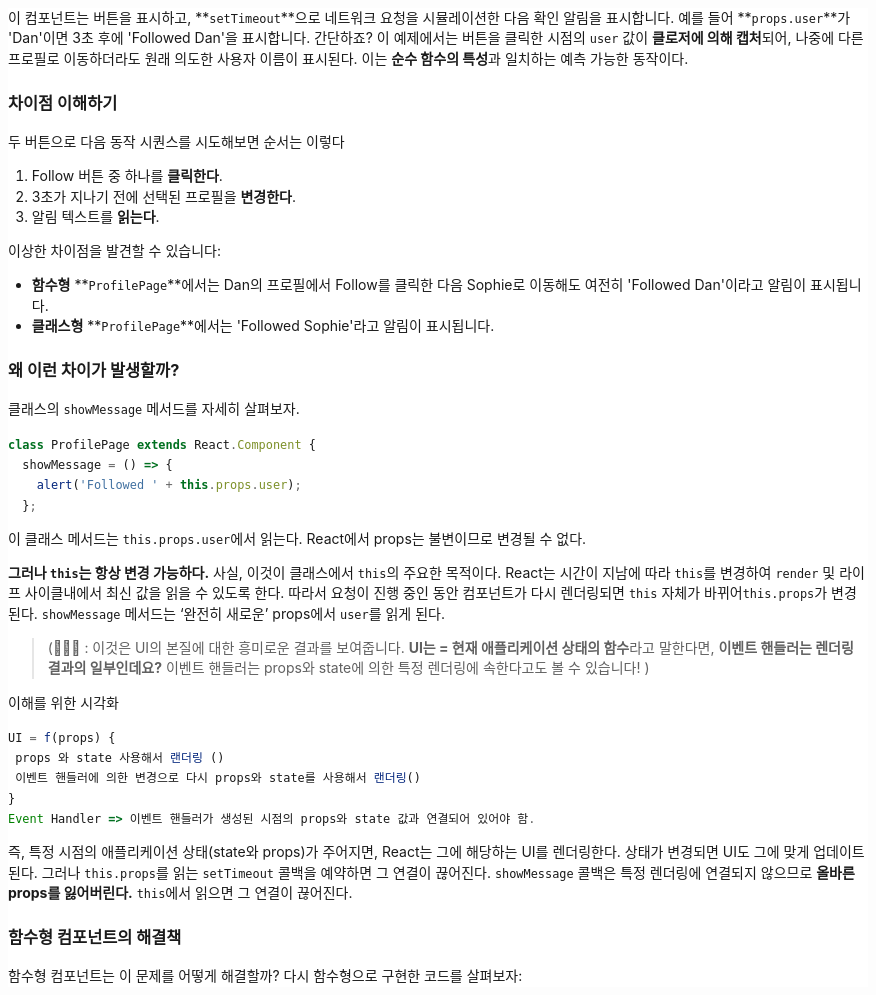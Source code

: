 이 컴포넌트는 버튼을 표시하고, **`setTimeout`**으로 네트워크 요청을 시뮬레이션한 다음 확인 알림을 표시합니다. 예를 들어 **`props.user`**가 'Dan'이면 3초 후에 'Followed Dan'을 표시합니다. 간단하죠? 이 예제에서는 버튼을 클릭한 시점의 `user` 값이 **클로저에 의해 캡처**되어, 나중에 다른 프로필로 이동하더라도 원래 의도한 사용자 이름이 표시된다. 이는 **순수 함수의 특성**과 일치하는 예측 가능한 동작이다.

### **차이점 이해하기**

두 버튼으로 다음 동작 시퀀스를 시도해보면 순서는 이렇다

1. Follow 버튼 중 하나를 **클릭한다**.
2. 3초가 지나기 전에 선택된 프로필을 **변경한다**.
3. 알림 텍스트를 **읽는다**.

이상한 차이점을 발견할 수 있습니다:

- **함수형** **`ProfilePage`**에서는 Dan의 프로필에서 Follow를 클릭한 다음 Sophie로 이동해도 여전히 'Followed Dan'이라고 알림이 표시됩니다.
- **클래스형** **`ProfilePage`**에서는 'Followed Sophie'라고 알림이 표시됩니다.

### 왜 이런 차이가 발생할까?

클래스의 `showMessage` 메서드를 자세히 살펴보자.

```jsx
class ProfilePage extends React.Component {
  showMessage = () => {
    alert('Followed ' + this.props.user);
  };

```

이 클래스 메서드는 `this.props.user`에서 읽는다. React에서 props는 불변이므로 변경될 수 없다.

**그러나 `this`는 항상 변경 가능하다.** 사실, 이것이 클래스에서 `this`의 주요한 목적이다. React는 시간이 지남에 따라 `this`를 변경하여 `render` 및 라이프 사이클내에서 최신 값을 읽을 수 있도록 한다. 따라서 요청이 진행 중인 동안 컴포넌트가 다시 렌더링되면 `this` 자체가 바뀌어`this.props`가 변경된다. `showMessage` 메서드는 ‘완전히 새로운’ props에서 `user`를 읽게 된다.

> (👨🏻‍🏫 : 이것은 UI의 본질에 대한 흥미로운 결과를 보여줍니다. **UI는 = 현재 애플리케이션 상태의 함수**라고 말한다면, **이벤트 핸들러는 렌더링 결과의 일부인데요?** 이벤트 핸들러는 props와 state에 의한 특정 렌더링에 속한다고도 볼 수 있습니다! )

이해를 위한 시각화

```jsx
UI = f(props) {
 props 와 state 사용해서 랜더링 ()
 이벤트 핸들러에 의한 변경으로 다시 props와 state를 사용해서 랜더링()
}
Event Handler => 이벤트 핸들러가 생성된 시점의 props와 state 값과 연결되어 있어야 함.
```

즉, 특정 시점의 애플리케이션 상태(state와 props)가 주어지면, React는 그에 해당하는 UI를 렌더링한다. 상태가 변경되면 UI도 그에 맞게 업데이트된다. 그러나 `this.props`를 읽는 `setTimeout` 콜백을 예약하면 그 연결이 끊어진다. `showMessage` 콜백은 특정 렌더링에 연결되지 않으므로 **올바른 props를 잃어버린다.** `this`에서 읽으면 그 연결이 끊어진다.

### 함수형 컴포넌트의 해결책

함수형 컴포넌트는 이 문제를 어떻게 해결할까? 다시 함수형으로 구현한 코드를 살펴보자:

